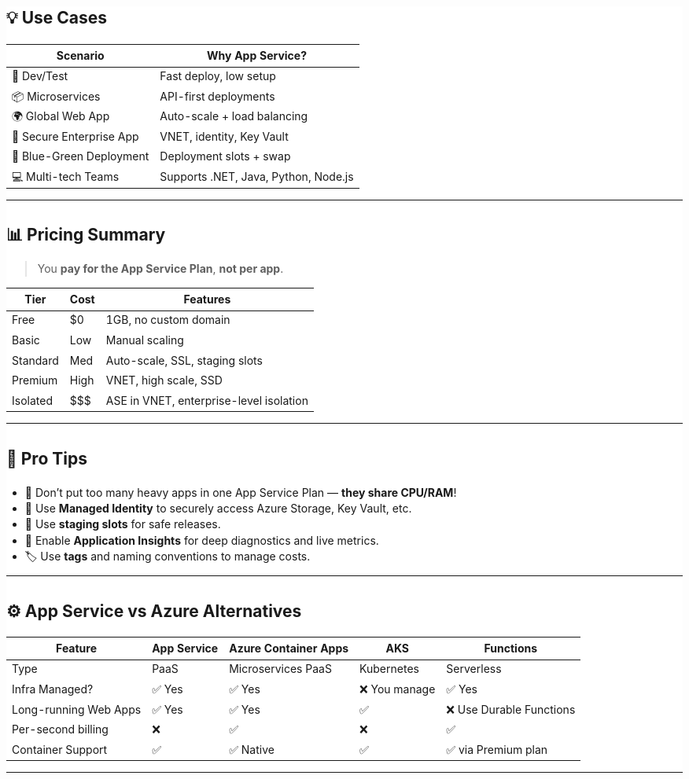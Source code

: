 ## 💡 Use Cases

| Scenario                 | Why App Service?                     |
| ------------------------ | ------------------------------------ |
| 🧪 Dev/Test              | Fast deploy, low setup               |
| 📦 Microservices         | API-first deployments                |
| 🌍 Global Web App        | Auto-scale + load balancing          |
| 🔐 Secure Enterprise App | VNET, identity, Key Vault            |
| 🧪 Blue-Green Deployment | Deployment slots + swap              |
| 💻 Multi-tech Teams      | Supports .NET, Java, Python, Node.js |

---

## 📊 Pricing Summary

> You **pay for the App Service Plan**, **not per app**.

| Tier     | Cost   | Features                                |
| -------- | ------ | --------------------------------------- |
| Free     | \$0    | 1GB, no custom domain                   |
| Basic    | Low    | Manual scaling                          |
| Standard | Med    | Auto-scale, SSL, staging slots          |
| Premium  | High   | VNET, high scale, SSD                   |
| Isolated | \$\$\$ | ASE in VNET, enterprise-level isolation |

---

## 🧠 Pro Tips

- 🛑 Don’t put too many heavy apps in one App Service Plan — **they share CPU/RAM**!
- 🔐 Use **Managed Identity** to securely access Azure Storage, Key Vault, etc.
- 🧪 Use **staging slots** for safe releases.
- 🔎 Enable **Application Insights** for deep diagnostics and live metrics.
- 🏷️ Use **tags** and naming conventions to manage costs.

---

## ⚙️ App Service vs Azure Alternatives

| Feature               | App Service | Azure Container Apps | AKS           | Functions                |
| --------------------- | ----------- | -------------------- | ------------- | ------------------------ |
| Type                  | PaaS        | Microservices PaaS   | Kubernetes    | Serverless               |
| Infra Managed?        | ✅ Yes      | ✅ Yes               | ❌ You manage | ✅ Yes                   |
| Long-running Web Apps | ✅ Yes      | ✅ Yes               | ✅            | ❌ Use Durable Functions |
| Per-second billing    | ❌          | ✅                   | ❌            | ✅                       |
| Container Support     | ✅          | ✅ Native            | ✅            | ✅ via Premium plan      |

---